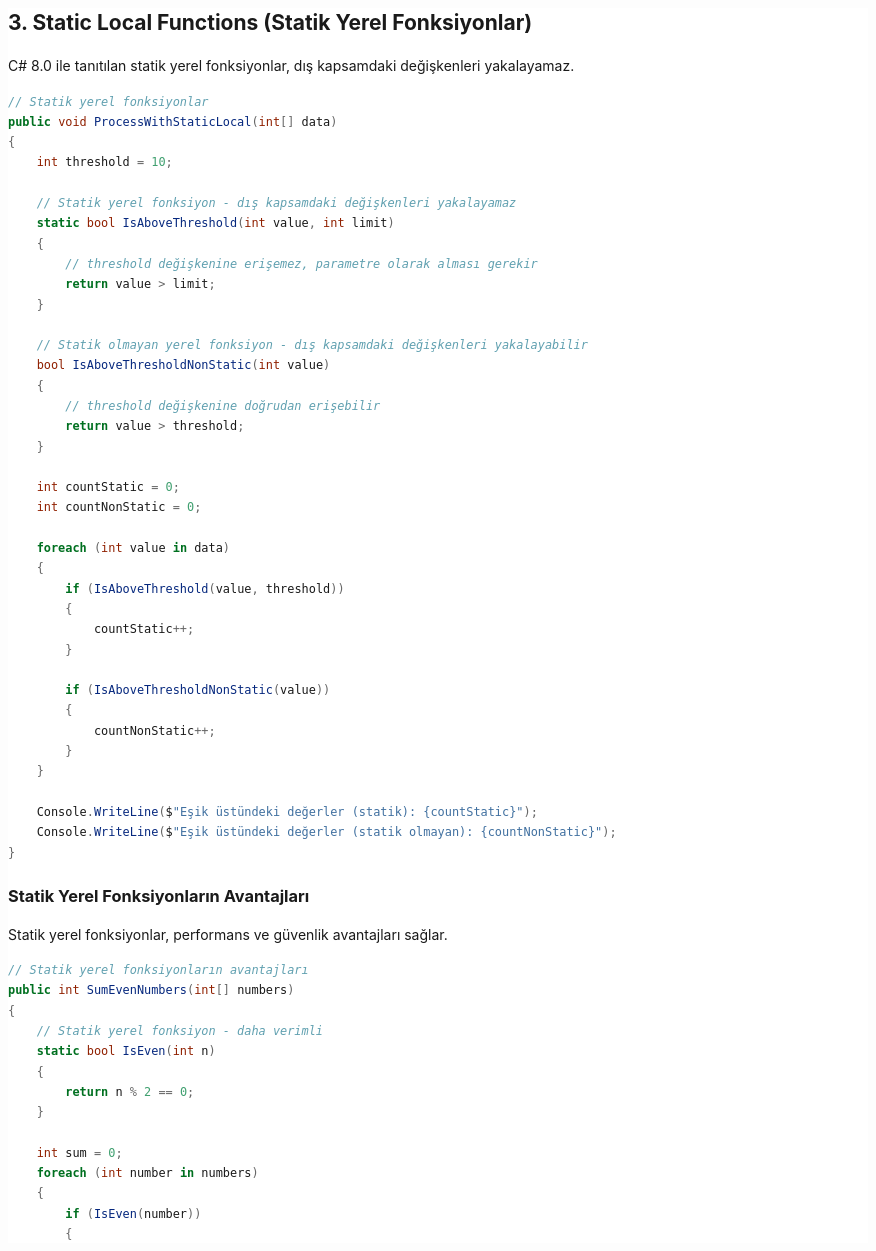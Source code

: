 
## 3. Static Local Functions (Statik Yerel Fonksiyonlar)

C# 8.0 ile tanıtılan statik yerel fonksiyonlar, dış kapsamdaki değişkenleri yakalayamaz.

```csharp
// Statik yerel fonksiyonlar
public void ProcessWithStaticLocal(int[] data)
{
    int threshold = 10;
    
    // Statik yerel fonksiyon - dış kapsamdaki değişkenleri yakalayamaz
    static bool IsAboveThreshold(int value, int limit)
    {
        // threshold değişkenine erişemez, parametre olarak alması gerekir
        return value > limit;
    }
    
    // Statik olmayan yerel fonksiyon - dış kapsamdaki değişkenleri yakalayabilir
    bool IsAboveThresholdNonStatic(int value)
    {
        // threshold değişkenine doğrudan erişebilir
        return value > threshold;
    }
    
    int countStatic = 0;
    int countNonStatic = 0;
    
    foreach (int value in data)
    {
        if (IsAboveThreshold(value, threshold))
        {
            countStatic++;
        }
        
        if (IsAboveThresholdNonStatic(value))
        {
            countNonStatic++;
        }
    }
    
    Console.WriteLine($"Eşik üstündeki değerler (statik): {countStatic}");
    Console.WriteLine($"Eşik üstündeki değerler (statik olmayan): {countNonStatic}");
}
```

### Statik Yerel Fonksiyonların Avantajları

Statik yerel fonksiyonlar, performans ve güvenlik avantajları sağlar.

```csharp
// Statik yerel fonksiyonların avantajları
public int SumEvenNumbers(int[] numbers)
{
    // Statik yerel fonksiyon - daha verimli
    static bool IsEven(int n)
    {
        return n % 2 == 0;
    }
    
    int sum = 0;
    foreach (int number in numbers)
    {
        if (IsEven(number))
        {
```